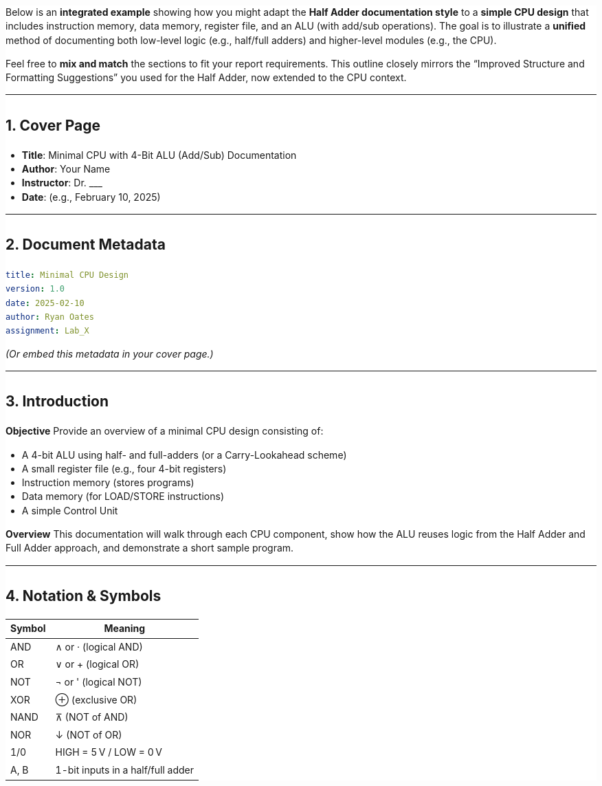 Below is an **integrated example** showing how you might adapt the **Half Adder documentation style** to a **simple CPU design** that includes instruction memory, data memory, register file, and an ALU (with add/sub operations). The goal is to illustrate a **unified** method of documenting both low-level logic (e.g., half/full adders) and higher-level modules (e.g., the CPU).

Feel free to **mix and match** the sections to fit your report requirements. This outline closely mirrors the “Improved Structure and Formatting Suggestions” you used for the Half Adder, now extended to the CPU context.

---

## 1. **Cover Page**
- **Title**: Minimal CPU with 4-Bit ALU (Add/Sub) Documentation
- **Author**: Your Name
- **Instructor**: Dr. ___
- **Date**: (e.g., February 10, 2025)

---

## 2. **Document Metadata**
```yaml
title: Minimal CPU Design
version: 1.0
date: 2025-02-10
author: Ryan Oates
assignment: Lab_X
```
*(Or embed this metadata in your cover page.)*

---

## 3. **Introduction**
**Objective**
Provide an overview of a minimal CPU design consisting of:
- A 4-bit ALU using half- and full-adders (or a Carry-Lookahead scheme)
- A small register file (e.g., four 4-bit registers)
- Instruction memory (stores programs)
- Data memory (for LOAD/STORE instructions)
- A simple Control Unit

**Overview**
This documentation will walk through each CPU component, show how the ALU reuses logic from the Half Adder and Full Adder approach, and demonstrate a short sample program.

---

## 4. **Notation & Symbols**

| Symbol | Meaning                                 |
|--------|-----------------------------------------|
| AND    | ∧ or · (logical AND)                    |
| OR     | ∨ or + (logical OR)                     |
| NOT    | ¬ or ' (logical NOT)                    |
| XOR    | ⊕ (exclusive OR)                        |
| NAND   | ⊼ (NOT of AND)                          |
| NOR    | ↓ (NOT of OR)                           |
| 1/0    | HIGH = 5 V / LOW = 0 V                  |
| A, B   | 1-bit inputs in a half/full adder       |